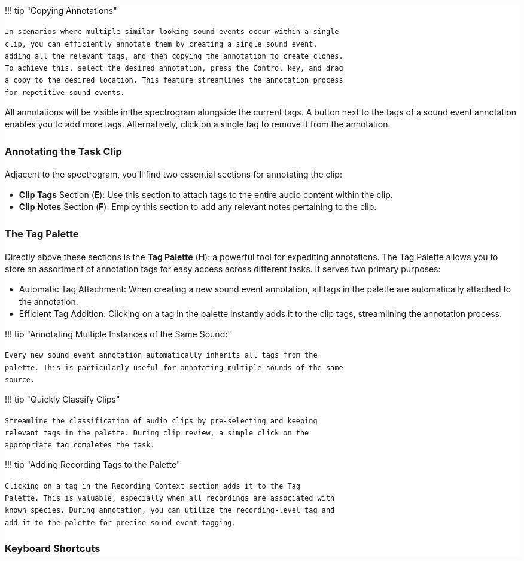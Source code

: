 !!! tip "Copying Annotations"

    In scenarios where multiple similar-looking sound events occur within a single
    clip, you can efficiently annotate them by creating a single sound event,
    adding all the relevant tags, and then copying the annotation to create clones.
    To achieve this, select the desired annotation, press the Control key, and drag
    a copy to the desired location. This feature streamlines the annotation process
    for repetitive sound events.

All annotations will be visible in the spectrogram alongside the current tags. A
button next to the tags of a sound event annotation enables you to add more
tags. Alternatively, click on a single tag to remove it from the annotation.

### Annotating the Task Clip

Adjacent to the spectrogram, you'll find two essential sections for annotating
the clip:

- **Clip Tags** Section (**E**): Use this section to attach tags to the entire
  audio content within the clip.
- **Clip Notes** Section (**F**): Employ this section to add any relevant notes
  pertaining to the clip.

### The Tag Palette

Directly above these sections is the **Tag Palette** (**H**): a powerful tool
for expediting annotations. The Tag Palette allows you to store an assortment of
annotation tags for easy access across different tasks. It serves two primary
purposes:

- Automatic Tag Attachment: When creating a new sound event annotation, all tags
  in the palette are automatically attached to the annotation.
- Efficient Tag Addition: Clicking on a tag in the palette instantly adds it to
  the clip tags, streamlining the annotation process.

!!! tip "Annotating Multiple Instances of the Same Sound:"

    Every new sound event annotation automatically inherits all tags from the
    palette. This is particularly useful for annotating multiple sounds of the same
    source.

!!! tip "Quickly Classify Clips"

    Streamline the classification of audio clips by pre-selecting and keeping
    relevant tags in the palette. During clip review, a simple click on the
    appropriate tag completes the task.

!!! tip "Adding Recording Tags to the Palette"

    Clicking on a tag in the Recording Context section adds it to the Tag
    Palette. This is valuable, especially when all recordings are associated with
    known species. During annotation, you can utilize the recording-level tag and
    add it to the palette for precise sound event tagging.

### Keyboard Shortcuts
